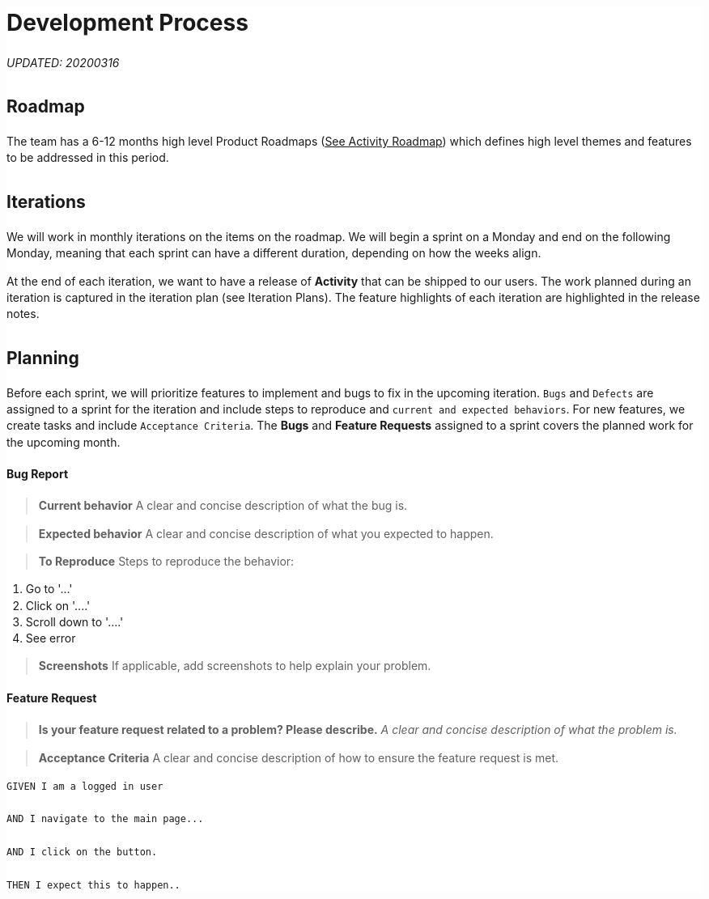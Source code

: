 # Development Process

_UPDATED: 20200316_


## Roadmap
The team has a 6-12 months high level Product Roadmaps ([See Activity Roadmap](https://team.hikaya.io/start/activity-roadmap.html)) which defines high level themes and features to be addressed in this period.

## Iterations
We will work in monthly iterations on the items on the roadmap. We will begin a sprint on a Monday and end on the following Monday, meaning that each sprint can have a different duration, depending on how the weeks align.

At the end of each iteration, we want to have a release of **Activity** that can be shipped to our users. The work planned during an iteration is captured in the iteration plan (see Iteration Plans). The feature highlights of each iteration are highlighted in the release notes.

## Planning
Before each sprint, we will prioritize features to implement and bugs to fix in the upcoming iteration. `Bugs` and `Defects` are assigned to a sprint for the iteration and include steps to reproduce and `current and expected behaviors`. For new features, we create tasks and include `Acceptance Criteria`. The **Bugs** and **Feature Requests** assigned to a sprint covers the planned work for the upcoming month.

#### Bug Report
> **Current behavior**
A clear and concise description of what the bug is.

> **Expected behavior**
A clear and concise description of what you expected to happen.

> **To Reproduce**
Steps to reproduce the behavior:
1. Go to '...'
2. Click on '....'
3. Scroll down to '....'
4. See error

>**Screenshots**
If applicable, add screenshots to help explain your problem.

#### Feature Request

> **Is your feature request related to a problem? Please describe.**
> *A clear and concise description of what the problem is.*

> **Acceptance Criteria**
A clear and concise description of how to ensure the feature request is met.

```
GIVEN I am a logged in user

AND I navigate to the main page...

AND I click on the button.

THEN I expect this to happen..
```
